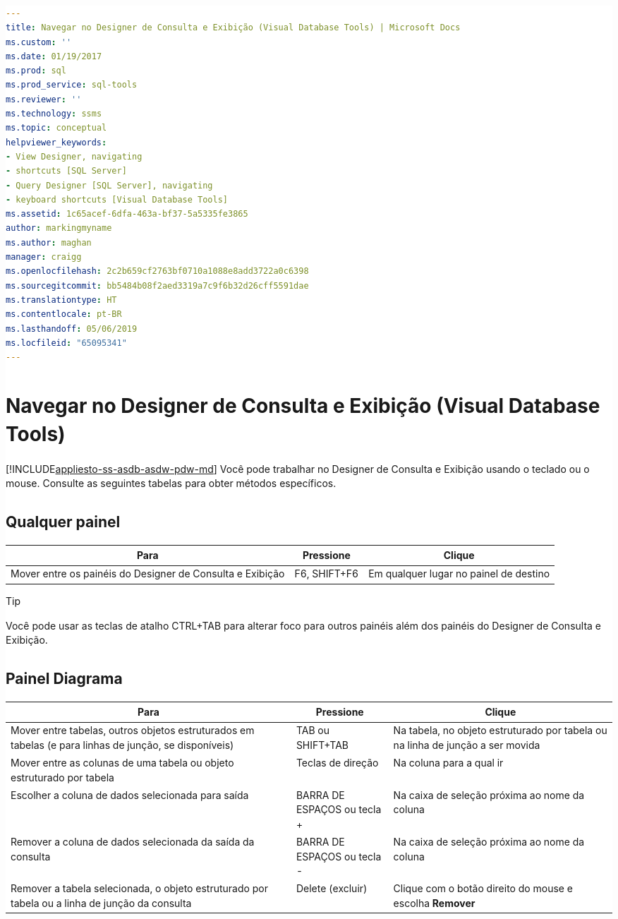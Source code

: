 ```yaml
---
title: Navegar no Designer de Consulta e Exibição (Visual Database Tools) | Microsoft Docs
ms.custom: ''
ms.date: 01/19/2017
ms.prod: sql
ms.prod_service: sql-tools
ms.reviewer: ''
ms.technology: ssms
ms.topic: conceptual
helpviewer_keywords:
- View Designer, navigating
- shortcuts [SQL Server]
- Query Designer [SQL Server], navigating
- keyboard shortcuts [Visual Database Tools]
ms.assetid: 1c65acef-6dfa-463a-bf37-5a5335fe3865
author: markingmyname
ms.author: maghan
manager: craigg
ms.openlocfilehash: 2c2b659cf2763bf0710a1088e8add3722a0c6398
ms.sourcegitcommit: bb5484b08f2aed3319a7c9f6b32d26cff5591dae
ms.translationtype: HT
ms.contentlocale: pt-BR
ms.lasthandoff: 05/06/2019
ms.locfileid: "65095341"
---
```

# <a name="navigate-in-the-query-and-view-designer-visual-database-tools"></a>Navegar no Designer de Consulta e Exibição (Visual Database Tools)
[!INCLUDE[appliesto-ss-asdb-asdw-pdw-md](../../includes/appliesto-ss-asdb-asdw-pdw-md.md)]
Você pode trabalhar no Designer de Consulta e Exibição usando o teclado ou o mouse. Consulte as seguintes tabelas para obter métodos específicos.  
  
## <a name="any-pane"></a>Qualquer painel  
  
|**Para**|**Pressione**|**Clique**|  
|----------|-------------|-------------|  
|Mover entre os painéis do Designer de Consulta e Exibição|F6, SHIFT+F6|Em qualquer lugar no painel de destino|  
  
> [!TIP]  
> Você pode usar as teclas de atalho CTRL+TAB para alterar foco para outros painéis além dos painéis do Designer de Consulta e Exibição.  
  
## <a name="diagram-pane"></a>Painel Diagrama  
  
|**Para**|**Pressione**|**Clique**|  
|----------|-------------|-------------|  
|Mover entre tabelas, outros objetos estruturados em tabelas (e para linhas de junção, se disponíveis)|TAB ou SHIFT+TAB|Na tabela, no objeto estruturado por tabela ou na linha de junção a ser movida|  
|Mover entre as colunas de uma tabela ou objeto estruturado por tabela|Teclas de direção|Na coluna para a qual ir|  
|Escolher a coluna de dados selecionada para saída|BARRA DE ESPAÇOS ou tecla +|Na caixa de seleção próxima ao nome da coluna|  
|Remover a coluna de dados selecionada da saída da consulta|BARRA DE ESPAÇOS ou tecla -|Na caixa de seleção próxima ao nome da coluna|  
|Remover a tabela selecionada, o objeto estruturado por tabela ou a linha de junção da consulta|Delete (excluir)|Clique com o botão direito do mouse e escolha **Remover**|  
  